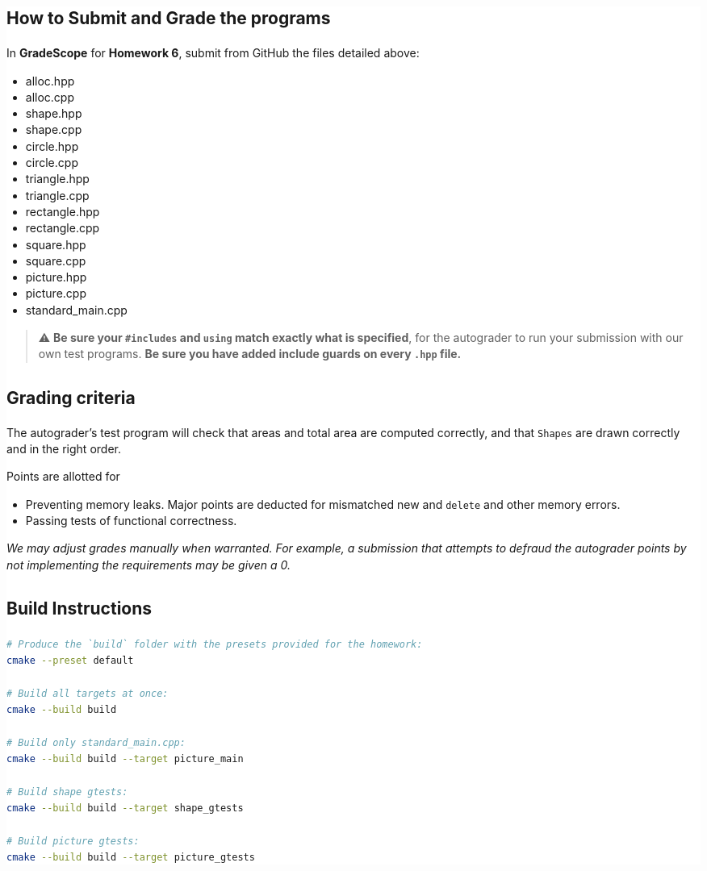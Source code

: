 ## How to Submit and Grade the programs

In **GradeScope** for **Homework 6**, submit from GitHub the files detailed above:
 - alloc.hpp
 - alloc.cpp
 - shape.hpp
 - shape.cpp
 - circle.hpp
 - circle.cpp
 - triangle.hpp
 - triangle.cpp
 - rectangle.hpp
 - rectangle.cpp
 - square.hpp
 - square.cpp
 - picture.hpp
 - picture.cpp
 - standard_main.cpp

> ⚠️ **Be sure your `#includes` and `using` match exactly what is specified**, for the autograder to run your submission with our own test programs. **Be sure you have added include guards on every `.hpp` file.**

## Grading criteria

The autograder’s test program will check that areas and total area are computed correctly, and that `Shapes` are drawn correctly and in the right order.

Points are allotted for
 - Preventing memory leaks. Major points are deducted for mismatched new and `delete` and other memory errors.
 - Passing tests of functional correctness.

*We may adjust grades manually when warranted. For example, a submission that attempts to defraud the autograder points by not implementing the requirements may be given a 0.*

## Build Instructions

```bash
# Produce the `build` folder with the presets provided for the homework:
cmake --preset default

# Build all targets at once:
cmake --build build

# Build only standard_main.cpp:
cmake --build build --target picture_main

# Build shape gtests:
cmake --build build --target shape_gtests

# Build picture gtests:
cmake --build build --target picture_gtests
```
